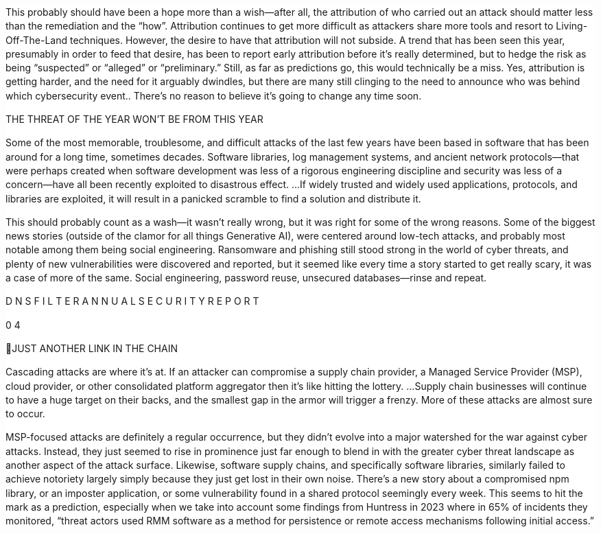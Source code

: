 This probably should have been a hope more than a wish—after all, the attribution of who carried out an
attack should matter less than the remediation and the “how”. Attribution continues to get more difficult
as attackers share more tools and resort to Living\-Off\-The\-Land techniques. However, the desire to have
that attribution will not subside. A trend that has been seen this year, presumably in order to feed that
desire, has been to report early attribution before it’s really determined, but to hedge the risk as being
“suspected” or “alleged” or “preliminary.” Still, as far as predictions go, this would technically be a miss. Yes,
attribution is getting harder, and the need for it arguably dwindles, but there are many still clinging to the
need to announce who was behind which cybersecurity event.. There’s no reason to believe it’s going to
change any time soon.

THE THREAT OF THE YEAR WON’T BE FROM THIS YEAR

Some of the most memorable, troublesome, and difficult attacks of the last few years
have been based in software that has been around for a long time, sometimes decades.
Software libraries, log management systems, and ancient network protocols—that were
perhaps created when software development was less of a rigorous engineering
discipline and security was less of a concern—have all been recently exploited to
disastrous effect. …If widely trusted and widely used applications, protocols, and libraries
are exploited, it will result in a panicked scramble to find a solution and distribute it. 

This should probably count as a wash—it wasn’t really wrong, but it was right for some of the wrong
reasons. Some of the biggest news stories (outside of the clamor for all things Generative AI), were
centered around low\-tech attacks, and probably most notable among them being social engineering.
Ransomware and phishing still stood strong in the world of cyber threats, and plenty of new vulnerabilities
were discovered and reported, but it seemed like every time a story started to get really scary, it was a case
of more of the same. Social engineering, password reuse, unsecured databases—rinse and repeat.

D N S F I L T E R A N N U A L S E C U R I T Y R E P O R T

0 4

JUST ANOTHER LINK IN THE CHAIN

Cascading attacks are where it’s at. If an attacker can compromise a supply chain
provider, a Managed Service Provider (MSP), cloud provider, or other consolidated
platform aggregator then it’s like hitting the lottery. …Supply chain businesses will
continue to have a huge target on their backs, and the smallest gap in the armor will
trigger a frenzy. More of these attacks are almost sure to occur. 

MSP\-focused attacks are definitely a regular occurrence, but they didn’t evolve into a major watershed for the
war against cyber attacks. Instead, they just seemed to rise in prominence just far enough to blend in with the
greater cyber threat landscape as another aspect of the attack surface. Likewise, software supply chains, and
specifically software libraries, similarly failed to achieve notoriety largely simply because they just get lost in
their own noise. There’s a new story about a compromised npm library, or an imposter application, or some
vulnerability found in a shared protocol seemingly every week. This seems to hit the mark as a prediction,
especially when we take into account some findings from Huntress in 2023 where in 65% of incidents they
monitored, “threat actors used RMM software as a method for persistence or remote access mechanisms
following initial access.”
